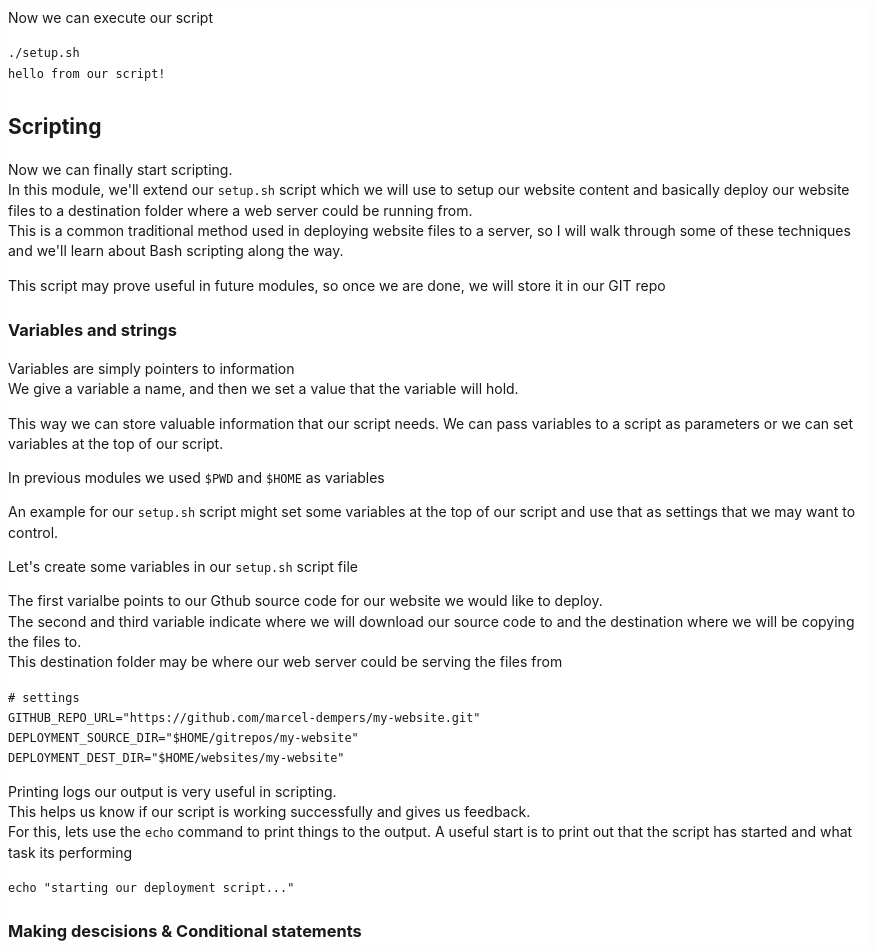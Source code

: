 Now we can execute our script 

```
./setup.sh
hello from our script!
```

## Scripting 

Now we can finally start scripting. </br>
In this module, we'll extend our `setup.sh` script which we will use to setup our website content and basically deploy our website files to a destination folder where a web server could be running from. </br>
This is a common traditional method used in deploying website files to a server, so I will walk through some of these techniques and we'll learn about Bash scripting along the way. </br>

This script may prove useful in future modules, so once we are done, we will store it in our GIT repo </br>

### Variables and strings

Variables are simply pointers to information </br>
We give a variable a name, and then we set a value that the variable will hold. </br>

This way we can store valuable information that our script needs. 
We can pass variables to a script as parameters or we can set variables at the top of our script. </br>

In previous modules we used `$PWD` and `$HOME` as variables </br>

An example for our `setup.sh` script might set some variables at the top of our script and use that as settings that we may want to control. </br>

Let's create some variables in our `setup.sh` script file

The first varialbe points to our Gthub source code for our website we would like to deploy. </br>
The second and third variable indicate where we will download our source code to and the destination where we will be copying the files to. </br>
This destination folder may be where our web server could be serving the files from </br>

```
# settings
GITHUB_REPO_URL="https://github.com/marcel-dempers/my-website.git"
DEPLOYMENT_SOURCE_DIR="$HOME/gitrepos/my-website"
DEPLOYMENT_DEST_DIR="$HOME/websites/my-website"
```

Printing logs our output is very useful in scripting. </br>
This helps us know if our script is working successfully and gives us feedback. </br>
For this, lets use the `echo` command to print things to the output. A useful start is to print out that the script has started and what task its performing </br>

```
echo "starting our deployment script..."
```

### Making descisions & Conditional statements
